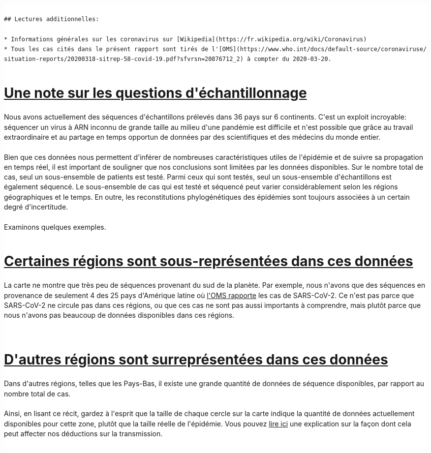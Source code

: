 ```auspiceMainDisplayMarkdown

## Lectures additionnelles:

* Informations générales sur les coronavirus sur [Wikipedia](https://fr.wikipedia.org/wiki/Coronavirus)
* Tous les cas cités dans le présent rapport sont tirés de l'[OMS](https://www.who.int/docs/default-source/coronaviruse/situation-reports/20200318-sitrep-58-covid-19.pdf?sfvrsn=20876712_2) à compter du 2020-03-20.
```




# [Une note sur les questions d'échantillonnage](https://nextstrain.org/ncov/2020-03-20?c=country&r=country&d=map&p=grid&legend=closed)
Nous avons actuellement des séquences d'échantillons prélevés dans 36 pays sur 6 continents. C'est un exploit incroyable: séquencer un virus à ARN inconnu de grande taille au milieu d'une pandémie est difficile et n'est possible que grâce au travail extraordinaire et au partage en temps opportun de données par des scientifiques et des médecins du monde entier.
<br><br>
Bien que ces données nous permettent d'inférer de nombreuses caractéristiques utiles de l'épidémie et de suivre sa propagation en temps réel, il est important de souligner que nos conclusions sont limitées par les données disponibles.
Sur le nombre total de cas, seul un sous-ensemble de patients est testé. Parmi ceux qui sont testés, seul un sous-ensemble d'échantillons est également séquencé.
Le sous-ensemble de cas qui est testé et séquencé peut varier considérablement selon les régions géographiques et le temps.
En outre, les reconstitutions phylogénétiques des épidémies sont toujours associées à un certain degré d'incertitude.
<br><br>
Examinons quelques exemples.





# [Certaines régions sont sous-représentées dans ces données](https://nextstrain.org/ncov/2020-03-20?c=country&d=map&f_region=Central%20America,Oceania,South%20America,Africa&legend=closed&p=full&r=country)
La carte ne montre que très peu de séquences provenant du sud de la planète. Par exemple, nous n'avons que des séquences en provenance de seulement 4 des 25 pays d'Amérique latine où [l'OMS rapporte](https://www.who.int/docs/default-source/coronaviruse/situation-reports/20200319-sitrep-59-covid-19.pdf?sfvrsn=c3dcdef9_2) les cas de SARS-CoV-2. Ce n'est pas parce que SARS-CoV-2 ne circule pas dans ces régions, ou que ces cas ne sont pas aussi importants à comprendre, mais plutôt parce que nous n'avons pas beaucoup de données disponibles dans ces régions.
<br><br>





# [D'autres régions sont surreprésentées dans ces données](https://nextstrain.org/ncov/2020-03-20?c=country&d=map&f_region=Europe&legend=closed&p=full&r=country)
Dans d'autres régions, telles que les Pays-Bas, il existe une grande quantité de données de séquence disponibles, par rapport au nombre total de cas.
<br><br>
Ainsi, en lisant ce récit, gardez à l'esprit que la taille de chaque cercle sur la carte indique la quantité de données actuellement disponibles pour cette zone, plutôt que la taille réelle de l'épidémie. Vous pouvez [lire ici](https://nextstrain.org/narratives/trees-background/fr?n=8) une explication sur la façon dont cela peut affecter nos déductions sur la transmission.
<br><br>
